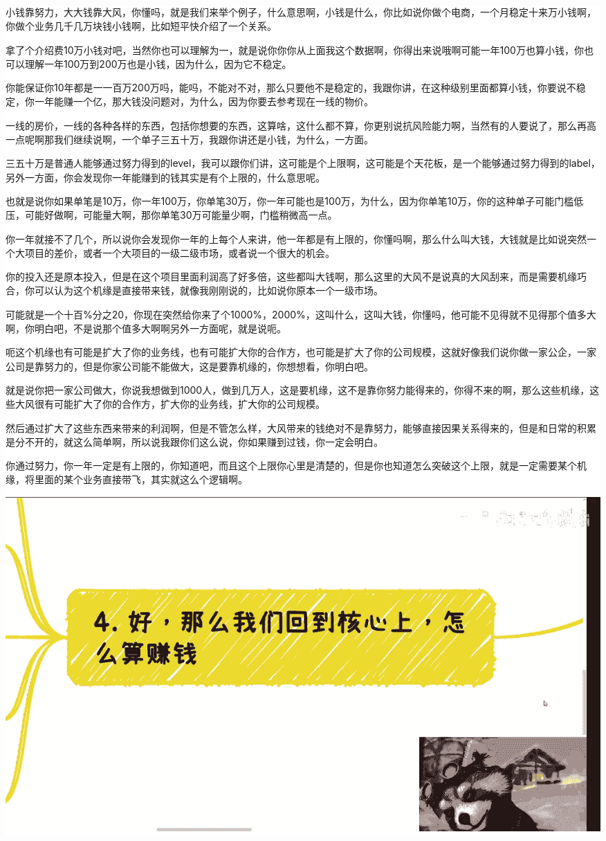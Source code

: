 小钱靠努力，大大钱靠大风，你懂吗，就是我们来举个例子，什么意思啊，小钱是什么，你比如说你做个电商，一个月稳定十来万小钱啊，你做个业务几千几万块钱小钱啊，比如短平快介绍了一个关系。

拿了个介绍费10万小钱对吧，当然你也可以理解为一，就是说你你你从上面我这个数据啊，你得出来说哦啊可能一年100万也算小钱，你也可以理解一年100万到200万也是小钱，因为什么，因为它不稳定。

你能保证你10年都是一一百万200万吗，能吗，不能对不对，那么只要他不是稳定的，我跟你讲，在这种级别里面都算小钱，你要说不稳定，你一年能赚一个亿，那大钱没问题对，为什么，因为你要去参考现在一线的物价。

一线的房价，一线的各种各样的东西，包括你想要的东西，这算啥，这什么都不算，你更别说抗风险能力啊，当然有的人要说了，那么再高一点呢啊那我们继续说啊，一个单子三五十万，我跟你讲还是小钱，为什么，一方面。

三五十万是普通人能够通过努力得到的level，我可以跟你们讲，这可能是个上限啊，这可能是个天花板，是一个能够通过努力得到的label，另外一方面，你会发现你一年能赚到的钱其实是有个上限的，什么意思呢。

也就是说你如果单笔是10万，你一年100万，你单笔30万，你一年可能也是100万，为什么，因为你单笔10万，你的这种单子可能门槛低压，可能好做啊，可能量大啊，那你单笔30万可能量少啊，门槛稍微高一点。

你一年就接不了几个，所以说你会发现你一年的上每个人来讲，他一年都是有上限的，你懂吗啊，那么什么叫大钱，大钱就是比如说突然一个大项目的差价，或者一个大项目的一级二级市场，或者说一个很大的机会。

你的投入还是原本投入，但是在这个项目里面利润高了好多倍，这些都叫大钱啊，那么这里的大风不是说真的大风刮来，而是需要机缘巧合，你可以认为这个机缘是直接带来钱，就像我刚刚说的，比如说你原本一个一级市场。

可能就是一个十百%分之20，你现在突然给你来了个1000%，2000%，这叫什么，这叫大钱，你懂吗，他可能不见得就不见得那个值多大啊，你明白吧，不是说那个值多大啊啊另外一方面呢，就是说呃。

呃这个机缘也有可能是扩大了你的业务线，也有可能扩大你的合作方，也可能是扩大了你的公司规模，这就好像我们说你做一家公企，一家公司是靠努力的，但是你家公司能不能做大，这是要靠机缘的，你想想看，你明白吧。

就是说你把一家公司做大，你说我想做到1000人，做到几万人，这是要机缘，这不是靠你努力能得来的，你得不来的啊，那么这些机缘，这些大风很有可能扩大了你的合作方，扩大你的业务线，扩大你的公司规模。

然后通过扩大了这些东西来带来的利润啊，但是不管怎么样，大风带来的钱绝对不是靠努力，能够直接因果关系得来的，但是和日常的积累是分不开的，就这么简单啊，所以说我跟你们这么说，你如果赚到过钱，你一定会明白。

你通过努力，你一年一定是有上限的，你知道吧，而且这个上限你心里是清楚的，但是你也知道怎么突破这个上限，就是一定需要某个机缘，将里面的某个业务直接带飞，其实就这么个逻辑啊。



![](img/62515f5c78aea19ebb4ac11ca62fc142_15.png)
